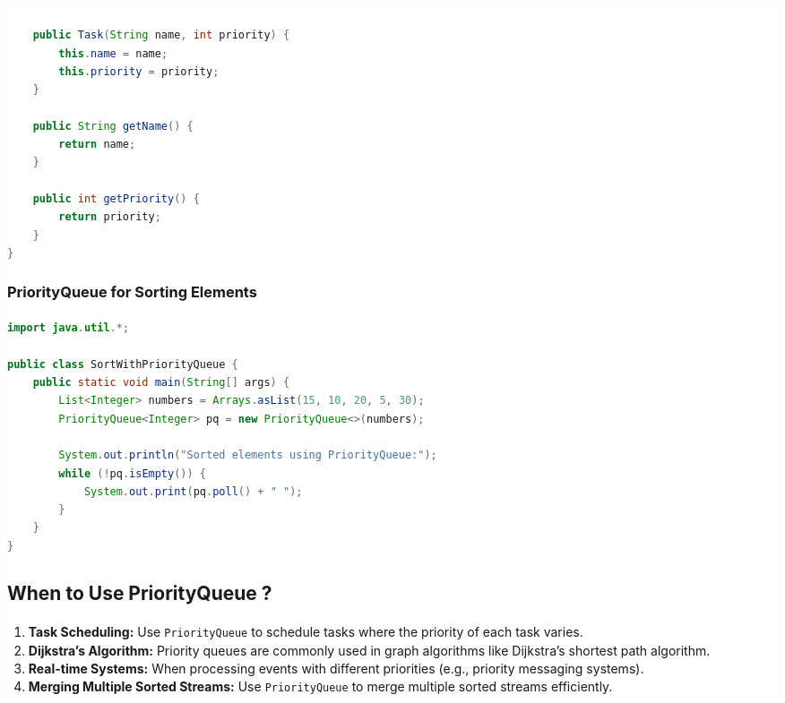 ```java

    public Task(String name, int priority) {
        this.name = name;
        this.priority = priority;
    }

    public String getName() {
        return name;
    }

    public int getPriority() {
        return priority;
    }
}
```

### **PriorityQueue for Sorting Elements**

```java
import java.util.*;

public class SortWithPriorityQueue {
    public static void main(String[] args) {
        List<Integer> numbers = Arrays.asList(15, 10, 20, 5, 30);
        PriorityQueue<Integer> pq = new PriorityQueue<>(numbers);

        System.out.println("Sorted elements using PriorityQueue:");
        while (!pq.isEmpty()) {
            System.out.print(pq.poll() + " ");
        }
    }
}
```

## **When to Use PriorityQueue ?**

1. **Task Scheduling:** Use `PriorityQueue` to schedule tasks where the priority of each task varies.
2. **Dijkstra’s Algorithm:** Priority queues are commonly used in graph algorithms like Dijkstra’s shortest path algorithm.
3. **Real-time Systems:** When processing events with different priorities (e.g., priority messaging systems).
4. **Merging Multiple Sorted Streams:** Use `PriorityQueue` to merge multiple sorted streams efficiently.
